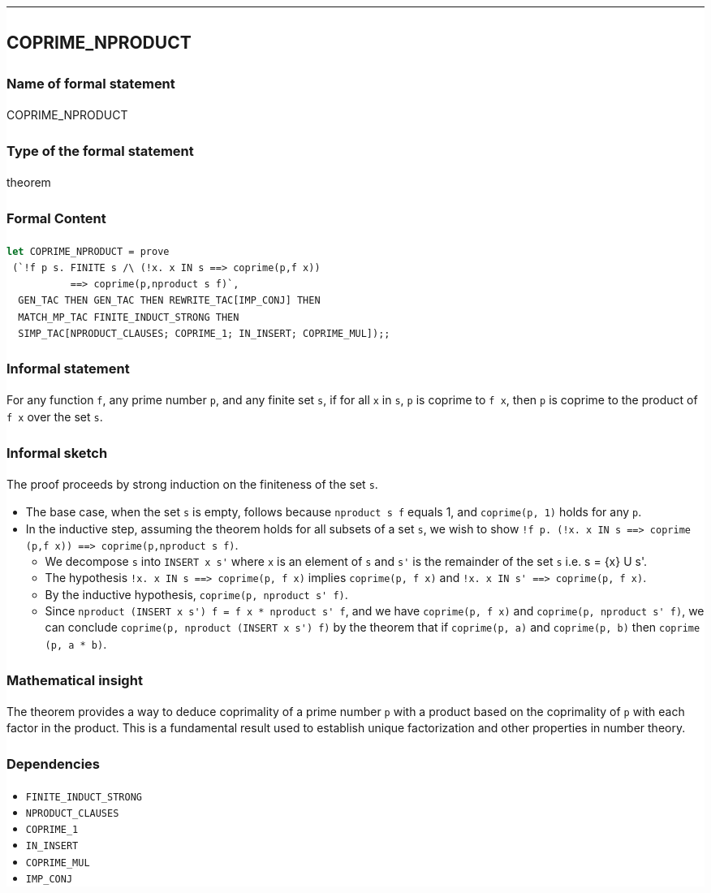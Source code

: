 
---

## COPRIME_NPRODUCT

### Name of formal statement
COPRIME_NPRODUCT

### Type of the formal statement
theorem

### Formal Content
```ocaml
let COPRIME_NPRODUCT = prove
 (`!f p s. FINITE s /\ (!x. x IN s ==> coprime(p,f x))
           ==> coprime(p,nproduct s f)`,
  GEN_TAC THEN GEN_TAC THEN REWRITE_TAC[IMP_CONJ] THEN
  MATCH_MP_TAC FINITE_INDUCT_STRONG THEN
  SIMP_TAC[NPRODUCT_CLAUSES; COPRIME_1; IN_INSERT; COPRIME_MUL]);;
```
### Informal statement
For any function `f`, any prime number `p`, and any finite set `s`, if for all `x` in `s`, `p` is coprime to `f x`, then `p` is coprime to the product of `f x` over the set `s`.

### Informal sketch
The proof proceeds by strong induction on the finiteness of the set `s`.

- The base case, when the set `s` is empty, follows because `nproduct s f` equals 1, and `coprime(p, 1)` holds for any `p`.
- In the inductive step, assuming the theorem holds for all subsets of a set `s`, we wish to show `!f p. (!x. x IN s ==> coprime(p,f x)) ==> coprime(p,nproduct s f)`.
    - We decompose `s` into `INSERT x s'` where `x` is an element of `s` and `s'` is the remainder of the set `s` i.e. s = {x} U s'.
    - The hypothesis `!x. x IN s ==> coprime(p, f x)` implies `coprime(p, f x)` and `!x. x IN s' ==> coprime(p, f x)`.
    - By the inductive hypothesis, `coprime(p, nproduct s' f)`.
    - Since `nproduct (INSERT x s') f = f x * nproduct s' f`, and we have `coprime(p, f x)` and `coprime(p, nproduct s' f)`, we can conclude `coprime(p, nproduct (INSERT x s') f)` by the theorem that if `coprime(p, a)` and `coprime(p, b)` then `coprime(p, a * b)`.

### Mathematical insight
The theorem provides a way to deduce coprimality of a prime number `p` with a product based on the coprimality of `p` with each factor in the product. This is a fundamental result used to establish unique factorization and other properties in number theory.

### Dependencies
- `FINITE_INDUCT_STRONG`
- `NPRODUCT_CLAUSES`
- `COPRIME_1`
- `IN_INSERT`
- `COPRIME_MUL`
- `IMP_CONJ`
